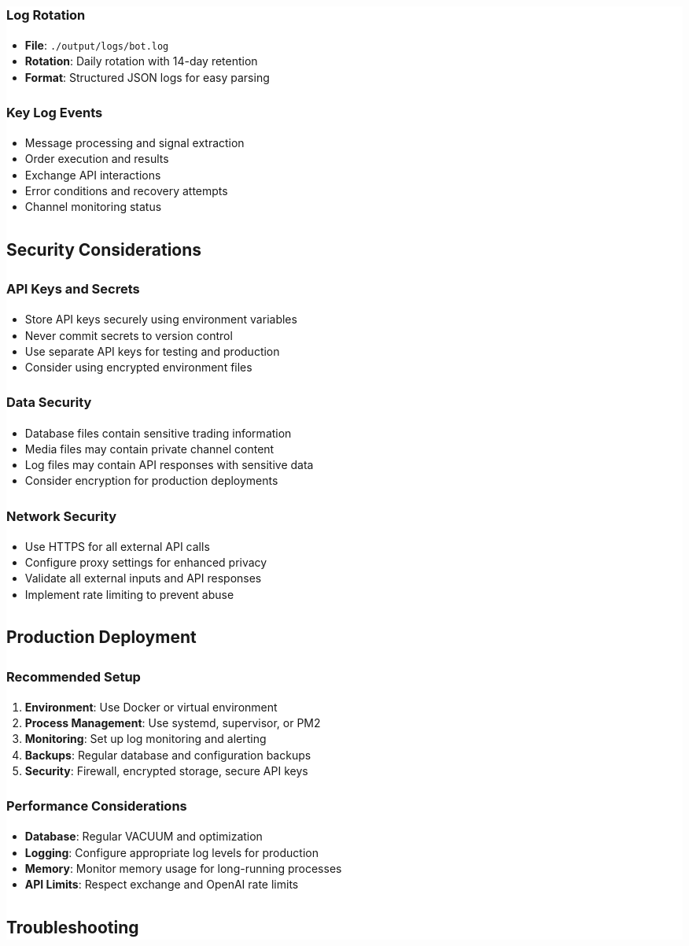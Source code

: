 ### Log Rotation
- **File**: `./output/logs/bot.log`
- **Rotation**: Daily rotation with 14-day retention
- **Format**: Structured JSON logs for easy parsing

### Key Log Events
- Message processing and signal extraction
- Order execution and results
- Exchange API interactions
- Error conditions and recovery attempts
- Channel monitoring status

## Security Considerations

### API Keys and Secrets
- Store API keys securely using environment variables
- Never commit secrets to version control
- Use separate API keys for testing and production
- Consider using encrypted environment files

### Data Security
- Database files contain sensitive trading information
- Media files may contain private channel content
- Log files may contain API responses with sensitive data
- Consider encryption for production deployments

### Network Security
- Use HTTPS for all external API calls
- Configure proxy settings for enhanced privacy
- Validate all external inputs and API responses
- Implement rate limiting to prevent abuse

## Production Deployment

### Recommended Setup
1. **Environment**: Use Docker or virtual environment
2. **Process Management**: Use systemd, supervisor, or PM2
3. **Monitoring**: Set up log monitoring and alerting
4. **Backups**: Regular database and configuration backups
5. **Security**: Firewall, encrypted storage, secure API keys

### Performance Considerations
- **Database**: Regular VACUUM and optimization
- **Logging**: Configure appropriate log levels for production
- **Memory**: Monitor memory usage for long-running processes
- **API Limits**: Respect exchange and OpenAI rate limits

## Troubleshooting
